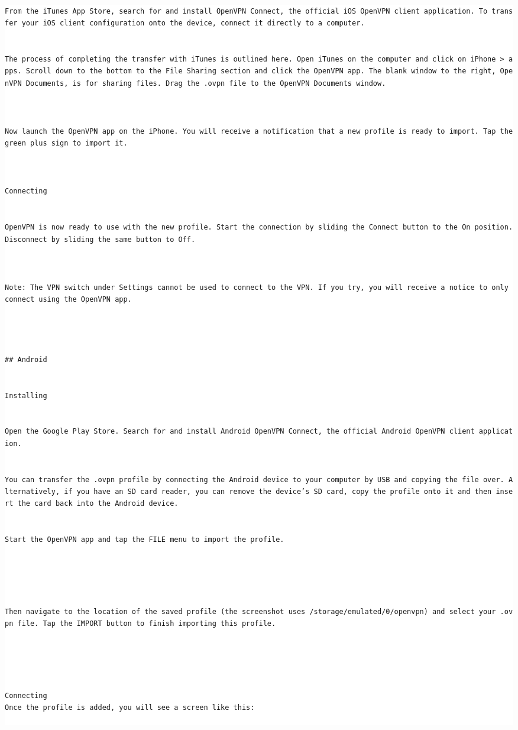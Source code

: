```
From the iTunes App Store, search for and install OpenVPN Connect, the official iOS OpenVPN client application. To transfer your iOS client configuration onto the device, connect it directly to a computer.


The process of completing the transfer with iTunes is outlined here. Open iTunes on the computer and click on iPhone > apps. Scroll down to the bottom to the File Sharing section and click the OpenVPN app. The blank window to the right, OpenVPN Documents, is for sharing files. Drag the .ovpn file to the OpenVPN Documents window.



Now launch the OpenVPN app on the iPhone. You will receive a notification that a new profile is ready to import. Tap the green plus sign to import it.



Connecting


OpenVPN is now ready to use with the new profile. Start the connection by sliding the Connect button to the On position. Disconnect by sliding the same button to Off.



Note: The VPN switch under Settings cannot be used to connect to the VPN. If you try, you will receive a notice to only connect using the OpenVPN app.




## Android


Installing


Open the Google Play Store. Search for and install Android OpenVPN Connect, the official Android OpenVPN client application.


You can transfer the .ovpn profile by connecting the Android device to your computer by USB and copying the file over. Alternatively, if you have an SD card reader, you can remove the device’s SD card, copy the profile onto it and then insert the card back into the Android device.


Start the OpenVPN app and tap the FILE menu to import the profile.





Then navigate to the location of the saved profile (the screenshot uses /storage/emulated/0/openvpn) and select your .ovpn file. Tap the IMPORT button to finish importing this profile.





Connecting
Once the profile is added, you will see a screen like this:


```